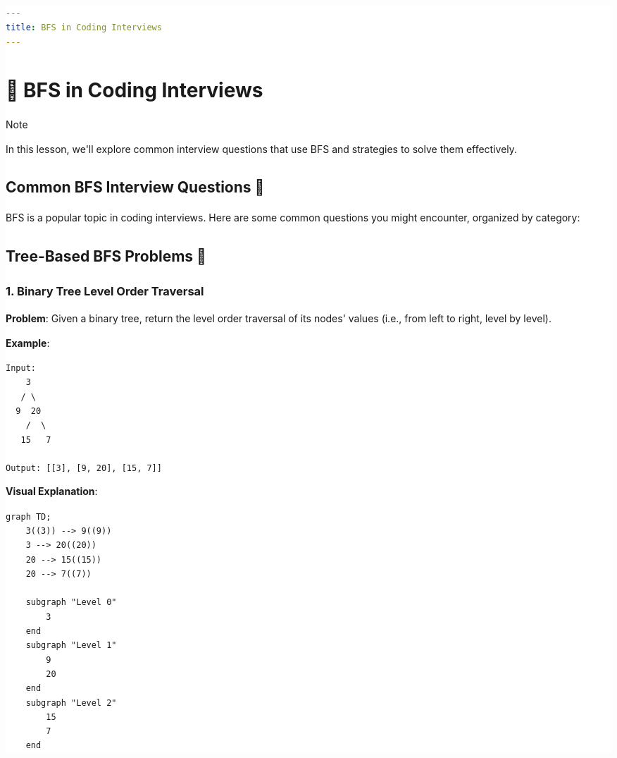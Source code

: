 ```yaml
---
title: BFS in Coding Interviews
---
```


# 🎯 BFS in Coding Interviews

> [!NOTE]
> In this lesson, we'll explore common interview questions that use BFS and strategies to solve them effectively.

## Common BFS Interview Questions 📝

BFS is a popular topic in coding interviews. Here are some common questions you might encounter, organized by category:

## Tree-Based BFS Problems 🌲

### 1. Binary Tree Level Order Traversal

**Problem**: Given a binary tree, return the level order traversal of its nodes' values (i.e., from left to right, level by level).

**Example**:
```
Input:
    3
   / \
  9  20
    /  \
   15   7

Output: [[3], [9, 20], [15, 7]]
```

**Visual Explanation**:
```mermaid
graph TD;
    3((3)) --> 9((9))
    3 --> 20((20))
    20 --> 15((15))
    20 --> 7((7))
    
    subgraph "Level 0"
        3
    end
    subgraph "Level 1"
        9
        20
    end
    subgraph "Level 2"
        15
        7
    end
```
